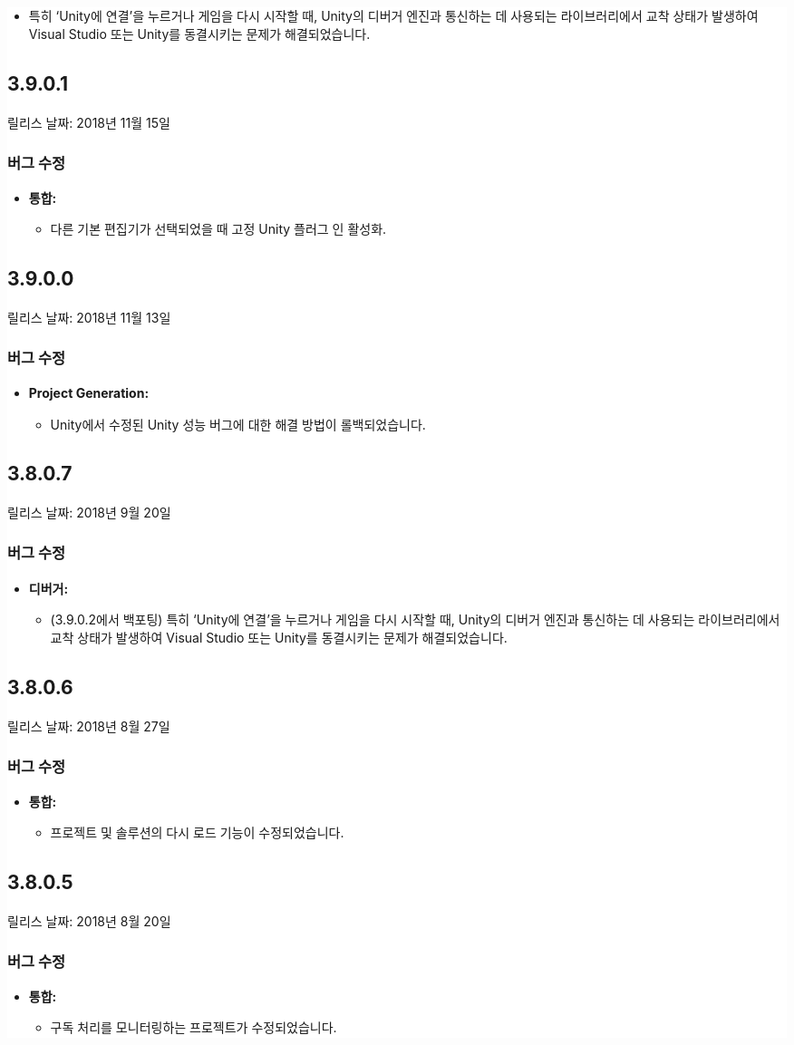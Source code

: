   - 특히 ‘Unity에 연결’을 누르거나 게임을 다시 시작할 때, Unity의 디버거 엔진과 통신하는 데 사용되는 라이브러리에서 교착 상태가 발생하여 Visual Studio 또는 Unity를 동결시키는 문제가 해결되었습니다.

## <a name="3901"></a>3.9.0.1

릴리스 날짜: 2018년 11월 15일

### <a name="bug-fixes"></a>버그 수정

- **통합:**

  - 다른 기본 편집기가 선택되었을 때 고정 Unity 플러그 인 활성화.

## <a name="3900"></a>3.9.0.0

릴리스 날짜: 2018년 11월 13일

### <a name="bug-fixes"></a>버그 수정

- **Project Generation:**

  - Unity에서 수정된 Unity 성능 버그에 대한 해결 방법이 롤백되었습니다.

## <a name="3807"></a>3.8.0.7

릴리스 날짜: 2018년 9월 20일

### <a name="bug-fixes"></a>버그 수정

- **디버거:**

  - (3.9.0.2에서 백포팅) 특히 ‘Unity에 연결’을 누르거나 게임을 다시 시작할 때, Unity의 디버거 엔진과 통신하는 데 사용되는 라이브러리에서 교착 상태가 발생하여 Visual Studio 또는 Unity를 동결시키는 문제가 해결되었습니다.

## <a name="3806"></a>3.8.0.6

릴리스 날짜: 2018년 8월 27일

### <a name="bug-fixes"></a>버그 수정

- **통합:**

  - 프로젝트 및 솔루션의 다시 로드 기능이 수정되었습니다.

## <a name="3805"></a>3.8.0.5

릴리스 날짜: 2018년 8월 20일

### <a name="bug-fixes"></a>버그 수정

- **통합:**

  - 구독 처리를 모니터링하는 프로젝트가 수정되었습니다.
